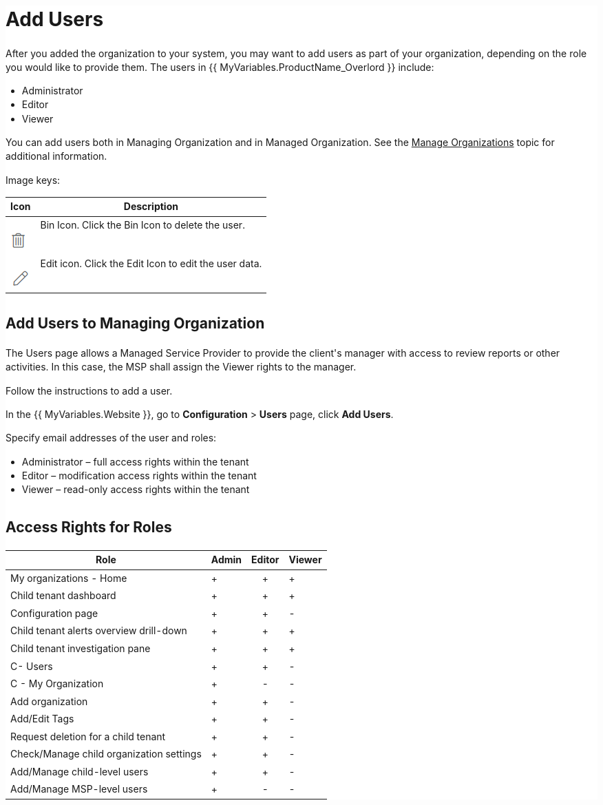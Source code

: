 # Add Users

After you added the organization to your system, you may want to add users as part of your organization, depending on the role you would like to provide them. The users in {{ MyVariables.ProductName_Overlord }} include:

- Administrator
- Editor
- Viewer

You can add users both in Managing Organization and in Managed Organization. See the [Manage Organizations](/Admin/Organizations/README.md)  topic for additional information. 

Image keys:

| Icon | Description |
| --- | --- |
| <br>![](../../../Resources/Images/1Secure/Deletebutton.png)<br> | Bin Icon. Click the Bin  Icon to delete the user. |
| <br>![](../../../Resources/Images/1Secure/Editbutton.png)<br> | Edit icon. Click the Edit Icon to edit the user data. |

## Add Users to Managing Organization

The Users page allows a Managed Service Provider  to provide the client's manager with  access to review reports or other activities. In this case, the MSP shall assign the Viewer rights to the manager. 

Follow the instructions to add a user.

In the {{ MyVariables.Website }}, go to **Configuration** &gt; **Users** page, click **Add Users**. 

Specify email addresses of the user and roles:

- Administrator – full access rights within the tenant
- Editor –  modification access rights within the tenant
- Viewer – read-only access rights within the tenant

## Access Rights for Roles

| Role | Admin | Editor | Viewer |
| --- | --- | :---: | --- |
| My organizations - Home | + | + | + |
| Child tenant dashboard | + | + | + |
| Configuration page | + | + | - |
| Child tenant alerts overview drill-down | + | + | + |
| Child tenant investigation pane | + | + | + |
| С- Users | + | + | - |
| C - My Organization | + | - | - |
| Add organization | + | + | - |
| Add/Edit Tags | + | + | - |
| Request deletion for a child tenant | + | + | - |
| Check/Manage child organization settings | + | + | - |
| Add/Manage child-level users | + | + | - |
| Add/Manage MSP-level users | + | - | - |